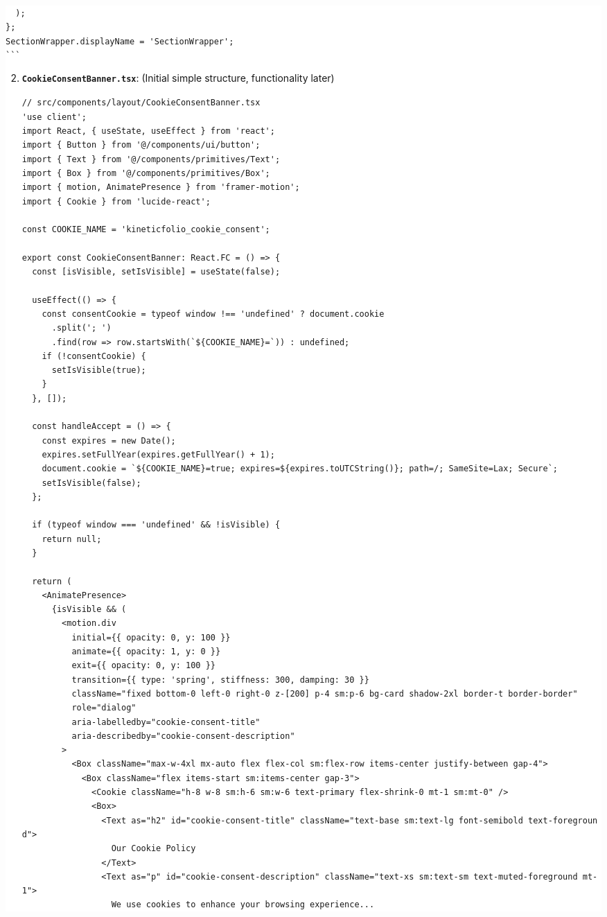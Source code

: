       );
    };
    SectionWrapper.displayName = 'SectionWrapper';
    ```
2.  **`CookieConsentBanner.tsx`**: (Initial simple structure, functionality later)
    ```tsx
    // src/components/layout/CookieConsentBanner.tsx
    'use client';
    import React, { useState, useEffect } from 'react';
    import { Button } from '@/components/ui/button';
    import { Text } from '@/components/primitives/Text';
    import { Box } from '@/components/primitives/Box';
    import { motion, AnimatePresence } from 'framer-motion';
    import { Cookie } from 'lucide-react';

    const COOKIE_NAME = 'kineticfolio_cookie_consent';

    export const CookieConsentBanner: React.FC = () => {
      const [isVisible, setIsVisible] = useState(false);

      useEffect(() => {
        const consentCookie = typeof window !== 'undefined' ? document.cookie
          .split('; ')
          .find(row => row.startsWith(`${COOKIE_NAME}=`)) : undefined;
        if (!consentCookie) {
          setIsVisible(true);
        }
      }, []);

      const handleAccept = () => {
        const expires = new Date();
        expires.setFullYear(expires.getFullYear() + 1);
        document.cookie = `${COOKIE_NAME}=true; expires=${expires.toUTCString()}; path=/; SameSite=Lax; Secure`;
        setIsVisible(false);
      };

      if (typeof window === 'undefined' && !isVisible) {
        return null;
      }

      return (
        <AnimatePresence>
          {isVisible && (
            <motion.div
              initial={{ opacity: 0, y: 100 }}
              animate={{ opacity: 1, y: 0 }}
              exit={{ opacity: 0, y: 100 }}
              transition={{ type: 'spring', stiffness: 300, damping: 30 }}
              className="fixed bottom-0 left-0 right-0 z-[200] p-4 sm:p-6 bg-card shadow-2xl border-t border-border"
              role="dialog"
              aria-labelledby="cookie-consent-title"
              aria-describedby="cookie-consent-description"
            >
              <Box className="max-w-4xl mx-auto flex flex-col sm:flex-row items-center justify-between gap-4">
                <Box className="flex items-start sm:items-center gap-3">
                  <Cookie className="h-8 w-8 sm:h-6 sm:w-6 text-primary flex-shrink-0 mt-1 sm:mt-0" />
                  <Box>
                    <Text as="h2" id="cookie-consent-title" className="text-base sm:text-lg font-semibold text-foreground">
                      Our Cookie Policy
                    </Text>
                    <Text as="p" id="cookie-consent-description" className="text-xs sm:text-sm text-muted-foreground mt-1">
                      We use cookies to enhance your browsing experience...